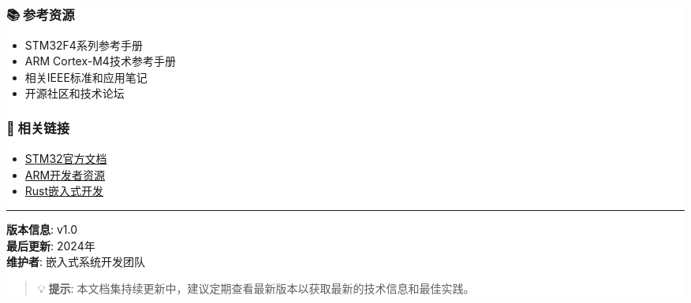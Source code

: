 ### 📚 参考资源

- STM32F4系列参考手册
- ARM Cortex-M4技术参考手册
- 相关IEEE标准和应用笔记
- 开源社区和技术论坛

### 🔗 相关链接

- [STM32官方文档](https://www.st.com/en/microcontrollers-microprocessors/stm32f4-series.html)
- [ARM开发者资源](https://developer.arm.com/)
- [Rust嵌入式开发](https://docs.rust-embedded.org/)

---

**版本信息**: v1.0  
**最后更新**: 2024年  
**维护者**: 嵌入式系统开发团队

> 💡 **提示**: 本文档集持续更新中，建议定期查看最新版本以获取最新的技术信息和最佳实践。